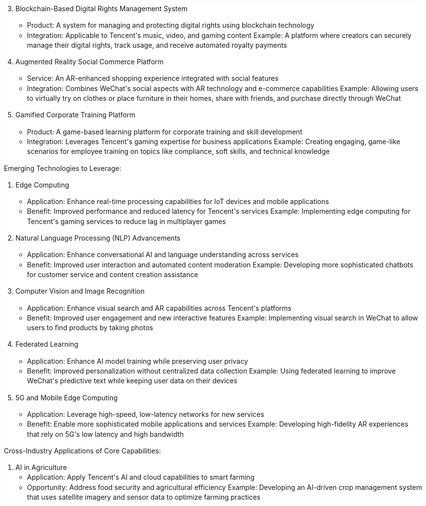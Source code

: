 3. Blockchain-Based Digital Rights Management System
   - Product: A system for managing and protecting digital rights using blockchain technology
   - Integration: Applicable to Tencent's music, video, and gaming content
   Example: A platform where creators can securely manage their digital rights, track usage, and receive automated royalty payments

4. Augmented Reality Social Commerce Platform
   - Service: An AR-enhanced shopping experience integrated with social features
   - Integration: Combines WeChat's social aspects with AR technology and e-commerce capabilities
   Example: Allowing users to virtually try on clothes or place furniture in their homes, share with friends, and purchase directly through WeChat

5. Gamified Corporate Training Platform
   - Product: A game-based learning platform for corporate training and skill development
   - Integration: Leverages Tencent's gaming expertise for business applications
   Example: Creating engaging, game-like scenarios for employee training on topics like compliance, soft skills, and technical knowledge

Emerging Technologies to Leverage:

1. Edge Computing
   - Application: Enhance real-time processing capabilities for IoT devices and mobile applications
   - Benefit: Improved performance and reduced latency for Tencent's services
   Example: Implementing edge computing for Tencent's gaming services to reduce lag in multiplayer games

2. Natural Language Processing (NLP) Advancements
   - Application: Enhance conversational AI and language understanding across services
   - Benefit: Improved user interaction and automated content moderation
   Example: Developing more sophisticated chatbots for customer service and content creation assistance

3. Computer Vision and Image Recognition
   - Application: Enhance visual search and AR capabilities across Tencent's platforms
   - Benefit: Improved user engagement and new interactive features
   Example: Implementing visual search in WeChat to allow users to find products by taking photos

4. Federated Learning
   - Application: Enhance AI model training while preserving user privacy
   - Benefit: Improved personalization without centralized data collection
   Example: Using federated learning to improve WeChat's predictive text while keeping user data on their devices

5. 5G and Mobile Edge Computing
   - Application: Leverage high-speed, low-latency networks for new services
   - Benefit: Enable more sophisticated mobile applications and services
   Example: Developing high-fidelity AR experiences that rely on 5G's low latency and high bandwidth

Cross-Industry Applications of Core Capabilities:

1. AI in Agriculture
   - Application: Apply Tencent's AI and cloud capabilities to smart farming
   - Opportunity: Address food security and agricultural efficiency
   Example: Developing an AI-driven crop management system that uses satellite imagery and sensor data to optimize farming practices
